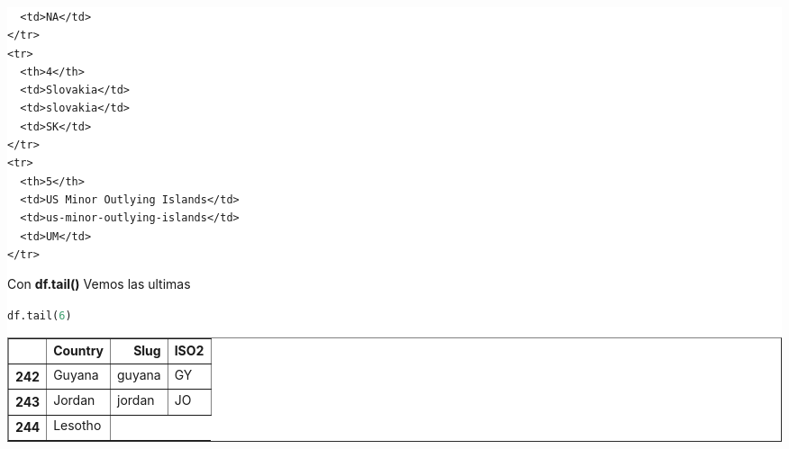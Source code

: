       <td>NA</td>
    </tr>
    <tr>
      <th>4</th>
      <td>Slovakia</td>
      <td>slovakia</td>
      <td>SK</td>
    </tr>
    <tr>
      <th>5</th>
      <td>US Minor Outlying Islands</td>
      <td>us-minor-outlying-islands</td>
      <td>UM</td>
    </tr>
  </tbody>
</table>
</div>



Con **df.tail()** Vemos las ultimas


```python
df.tail(6)
```




<div>
<style scoped>
    .dataframe tbody tr th:only-of-type {
        vertical-align: middle;
    }

    .dataframe tbody tr th {
        vertical-align: top;
    }

    .dataframe thead th {
        text-align: right;
    }
</style>
<table border="1" class="dataframe">
  <thead>
    <tr style="text-align: right;">
      <th></th>
      <th>Country</th>
      <th>Slug</th>
      <th>ISO2</th>
    </tr>
  </thead>
  <tbody>
    <tr>
      <th>242</th>
      <td>Guyana</td>
      <td>guyana</td>
      <td>GY</td>
    </tr>
    <tr>
      <th>243</th>
      <td>Jordan</td>
      <td>jordan</td>
      <td>JO</td>
    </tr>
    <tr>
      <th>244</th>
      <td>Lesotho</td>